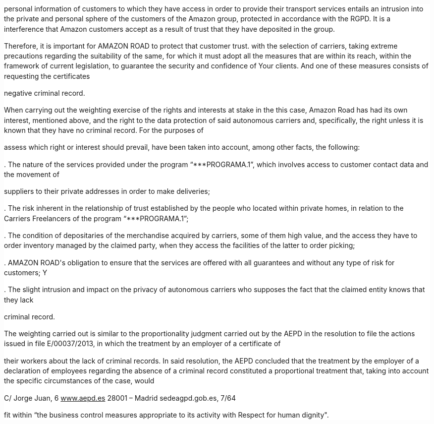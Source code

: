 personal information of customers to which they have access in order to provide their
transport services entails an intrusion into the private and personal sphere of the
customers of the Amazon group, protected in accordance with the RGPD. It is a
interference that Amazon customers accept as a result of trust
that they have deposited in the group.

Therefore, it is important for AMAZON ROAD to protect that customer trust.
with the selection of carriers, taking extreme precautions regarding the suitability
of the same, for which it must adopt all the measures that are within its reach,
within the framework of current legislation, to guarantee the security and confidence of
Your clients. And one of these measures consists of requesting the certificates

negative criminal record.

When carrying out the weighting exercise of the rights and interests at stake in the
this case, Amazon Road has had its own interest, mentioned above, and the right
to the data protection of said autonomous carriers and, specifically, the right
unless it is known that they have no criminal record. For the purposes of

assess which right or interest should prevail, have been taken into account, among other
facts, the following:

. The nature of the services provided under the program “\*\*\*PROGRAMA.1”, which
involves access to customer contact data and the movement of

suppliers to their private addresses in order to make deliveries;

. The risk inherent in the relationship of trust established by the people who
located within private homes, in relation to the Carriers
Freelancers of the program “\*\*\*PROGRAMA.1”;

. The condition of depositaries of the merchandise acquired by carriers,
some of them high value, and the access they have to order inventory
managed by the claimed party, when they access the facilities of the latter to
order picking;

. AMAZON ROAD's obligation to ensure that the services are offered with all
guarantees and without any type of risk for customers; Y

. The slight intrusion and impact on the privacy of autonomous carriers who
supposes the fact that the claimed entity knows that they lack

criminal record.

The weighting carried out is similar to the proportionality judgment carried out by the AEPD
in the resolution to file the actions issued in file E/00037/2013,
in which the treatment by an employer of a certificate of

their workers about the lack of criminal records. In said resolution,
the AEPD concluded that the treatment by the employer of a declaration of
employees regarding the absence of a criminal record constituted a
proportional treatment that, taking into account the specific circumstances of the case, would

C/ Jorge Juan, 6 www.aepd.es
28001 – Madrid sedeagpd.gob.es, 7/64

fit within “the business control measures appropriate to its activity with
Respect for human dignity".
